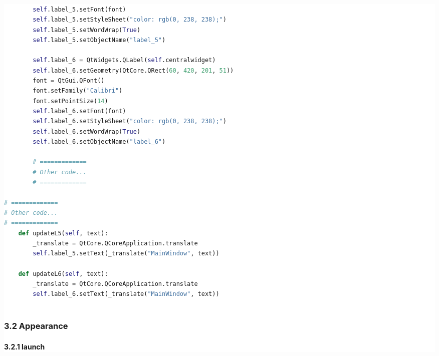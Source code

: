 ```python
        self.label_5.setFont(font)
        self.label_5.setStyleSheet("color: rgb(0, 238, 238);")
        self.label_5.setWordWrap(True)
        self.label_5.setObjectName("label_5")

        self.label_6 = QtWidgets.QLabel(self.centralwidget)
        self.label_6.setGeometry(QtCore.QRect(60, 420, 201, 51))
        font = QtGui.QFont()
        font.setFamily("Calibri")
        font.setPointSize(14)
        self.label_6.setFont(font)
        self.label_6.setStyleSheet("color: rgb(0, 238, 238);")
        self.label_6.setWordWrap(True)
        self.label_6.setObjectName("label_6")

        # =============
        # Other code...
        # =============
        
# =============
# Other code...
# =============
    def updateL5(self, text):
        _translate = QtCore.QCoreApplication.translate
        self.label_5.setText(_translate("MainWindow", text))

    def updateL6(self, text):
        _translate = QtCore.QCoreApplication.translate
        self.label_6.setText(_translate("MainWindow", text))



```



### 3.2 Appearance

#### 3.2.1 launch

